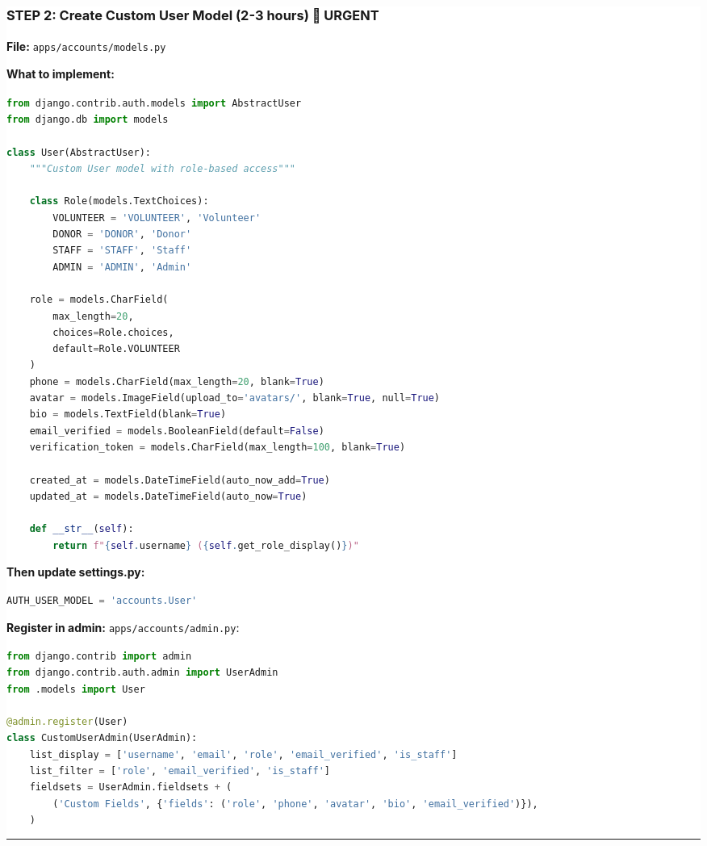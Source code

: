 
### **STEP 2: Create Custom User Model (2-3 hours)** 🔴 URGENT

**File:** `apps/accounts/models.py`

**What to implement:**

```python
from django.contrib.auth.models import AbstractUser
from django.db import models

class User(AbstractUser):
    """Custom User model with role-based access"""

    class Role(models.TextChoices):
        VOLUNTEER = 'VOLUNTEER', 'Volunteer'
        DONOR = 'DONOR', 'Donor'
        STAFF = 'STAFF', 'Staff'
        ADMIN = 'ADMIN', 'Admin'

    role = models.CharField(
        max_length=20,
        choices=Role.choices,
        default=Role.VOLUNTEER
    )
    phone = models.CharField(max_length=20, blank=True)
    avatar = models.ImageField(upload_to='avatars/', blank=True, null=True)
    bio = models.TextField(blank=True)
    email_verified = models.BooleanField(default=False)
    verification_token = models.CharField(max_length=100, blank=True)

    created_at = models.DateTimeField(auto_now_add=True)
    updated_at = models.DateTimeField(auto_now=True)

    def __str__(self):
        return f"{self.username} ({self.get_role_display()})"
```

**Then update settings.py:**
```python
AUTH_USER_MODEL = 'accounts.User'
```

**Register in admin:**
`apps/accounts/admin.py`:
```python
from django.contrib import admin
from django.contrib.auth.admin import UserAdmin
from .models import User

@admin.register(User)
class CustomUserAdmin(UserAdmin):
    list_display = ['username', 'email', 'role', 'email_verified', 'is_staff']
    list_filter = ['role', 'email_verified', 'is_staff']
    fieldsets = UserAdmin.fieldsets + (
        ('Custom Fields', {'fields': ('role', 'phone', 'avatar', 'bio', 'email_verified')}),
    )
```

---